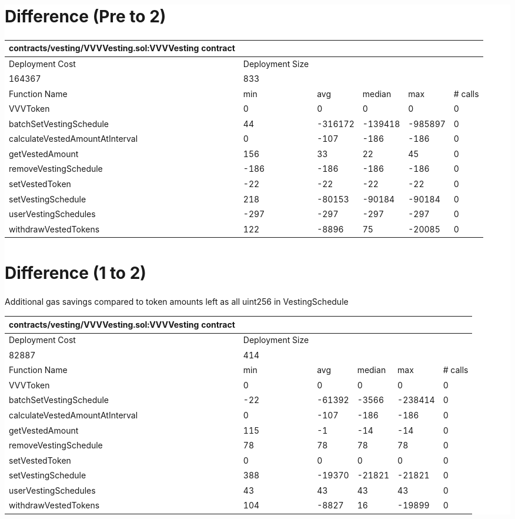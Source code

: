 # Difference (Pre to 2)

| contracts/vesting/VVVVesting.sol:VVVVesting contract |                 |        |        |        |         |
|-----------------------------------------------------|-----------------|--------|--------|--------|---------|
| Deployment Cost                                     | Deployment Size |        |        |        |         |
| 164367                                              | 833             |        |        |        |         |
| Function Name                                       | min             | avg    | median | max    | # calls |
| VVVToken                                            | 0               | 0      | 0      | 0      | 0       |
| batchSetVestingSchedule                             | 44              | -316172 | -139418 | -985897 | 0       |
| calculateVestedAmountAtInterval                     | 0               | -107   | -186   | -186   | 0       |
| getVestedAmount                                     | 156             | 33     | 22     | 45     | 0       |
| removeVestingSchedule                               | -186            | -186   | -186   | -186   | 0       |
| setVestedToken                                      | -22             | -22    | -22    | -22    | 0       |
| setVestingSchedule                                  | 218             | -80153 | -90184 | -90184 | 0       |
| userVestingSchedules                                | -297            | -297   | -297   | -297   | 0       |
| withdrawVestedTokens                                | 122             | -8896  | 75     | -20085 | 0       |

# Difference (1 to 2)
Additional gas savings compared to token amounts left as all uint256 in VestingSchedule

| contracts/vesting/VVVVesting.sol:VVVVesting contract |                 |        |        |        |         |
|-----------------------------------------------------|-----------------|--------|--------|--------|---------|
| Deployment Cost                                     | Deployment Size |        |        |        |         |
| 82887                                               | 414             |        |        |        |         |
| Function Name                                       | min             | avg    | median | max    | # calls |
| VVVToken                                            | 0               | 0      | 0      | 0      | 0       |
| batchSetVestingSchedule                             | -22             | -61392 | -3566  | -238414 | 0       |
| calculateVestedAmountAtInterval                     | 0               | -107   | -186   | -186   | 0       |
| getVestedAmount                                     | 115             | -1     | -14    | -14    | 0       |
| removeVestingSchedule                               | 78              | 78     | 78     | 78     | 0       |
| setVestedToken                                      | 0               | 0      | 0      | 0      | 0       |
| setVestingSchedule                                  | 388             | -19370 | -21821 | -21821 | 0       |
| userVestingSchedules                                | 43              | 43     | 43     | 43     | 0       |
| withdrawVestedTokens                                | 104             | -8827  | 16     | -19899 | 0       |
